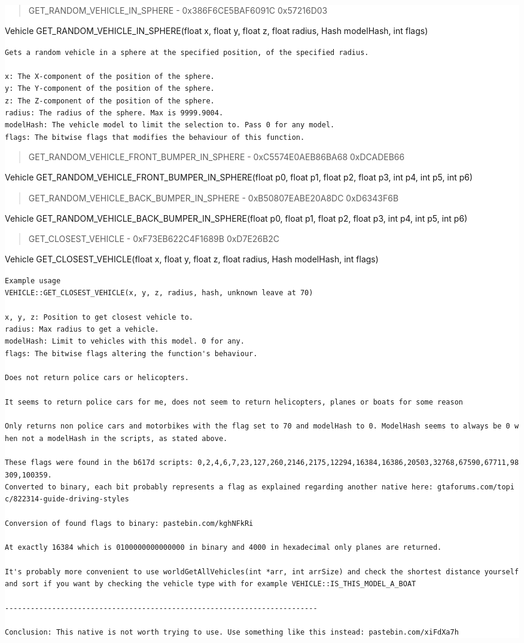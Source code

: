 > GET_RANDOM_VEHICLE_IN_SPHERE - 0x386F6CE5BAF6091C 0x57216D03

Vehicle GET_RANDOM_VEHICLE_IN_SPHERE(float x, float y, float z, float radius, Hash modelHash, int flags)

```
Gets a random vehicle in a sphere at the specified position, of the specified radius.

x: The X-component of the position of the sphere.
y: The Y-component of the position of the sphere.
z: The Z-component of the position of the sphere.
radius: The radius of the sphere. Max is 9999.9004.
modelHash: The vehicle model to limit the selection to. Pass 0 for any model.
flags: The bitwise flags that modifies the behaviour of this function.
```

> GET_RANDOM_VEHICLE_FRONT_BUMPER_IN_SPHERE - 0xC5574E0AEB86BA68 0xDCADEB66

Vehicle GET_RANDOM_VEHICLE_FRONT_BUMPER_IN_SPHERE(float p0, float p1, float p2, float p3, int p4, int p5, int p6)



> GET_RANDOM_VEHICLE_BACK_BUMPER_IN_SPHERE - 0xB50807EABE20A8DC 0xD6343F6B

Vehicle GET_RANDOM_VEHICLE_BACK_BUMPER_IN_SPHERE(float p0, float p1, float p2, float p3, int p4, int p5, int p6)



> GET_CLOSEST_VEHICLE - 0xF73EB622C4F1689B 0xD7E26B2C

Vehicle GET_CLOSEST_VEHICLE(float x, float y, float z, float radius, Hash modelHash, int flags)

```
Example usage
VEHICLE::GET_CLOSEST_VEHICLE(x, y, z, radius, hash, unknown leave at 70) 

x, y, z: Position to get closest vehicle to.
radius: Max radius to get a vehicle.
modelHash: Limit to vehicles with this model. 0 for any.
flags: The bitwise flags altering the function's behaviour.

Does not return police cars or helicopters.

It seems to return police cars for me, does not seem to return helicopters, planes or boats for some reason

Only returns non police cars and motorbikes with the flag set to 70 and modelHash to 0. ModelHash seems to always be 0 when not a modelHash in the scripts, as stated above. 

These flags were found in the b617d scripts: 0,2,4,6,7,23,127,260,2146,2175,12294,16384,16386,20503,32768,67590,67711,98309,100359.
Converted to binary, each bit probably represents a flag as explained regarding another native here: gtaforums.com/topic/822314-guide-driving-styles

Conversion of found flags to binary: pastebin.com/kghNFkRi

At exactly 16384 which is 0100000000000000 in binary and 4000 in hexadecimal only planes are returned. 

It's probably more convenient to use worldGetAllVehicles(int *arr, int arrSize) and check the shortest distance yourself and sort if you want by checking the vehicle type with for example VEHICLE::IS_THIS_MODEL_A_BOAT

-------------------------------------------------------------------------

Conclusion: This native is not worth trying to use. Use something like this instead: pastebin.com/xiFdXa7h
```
